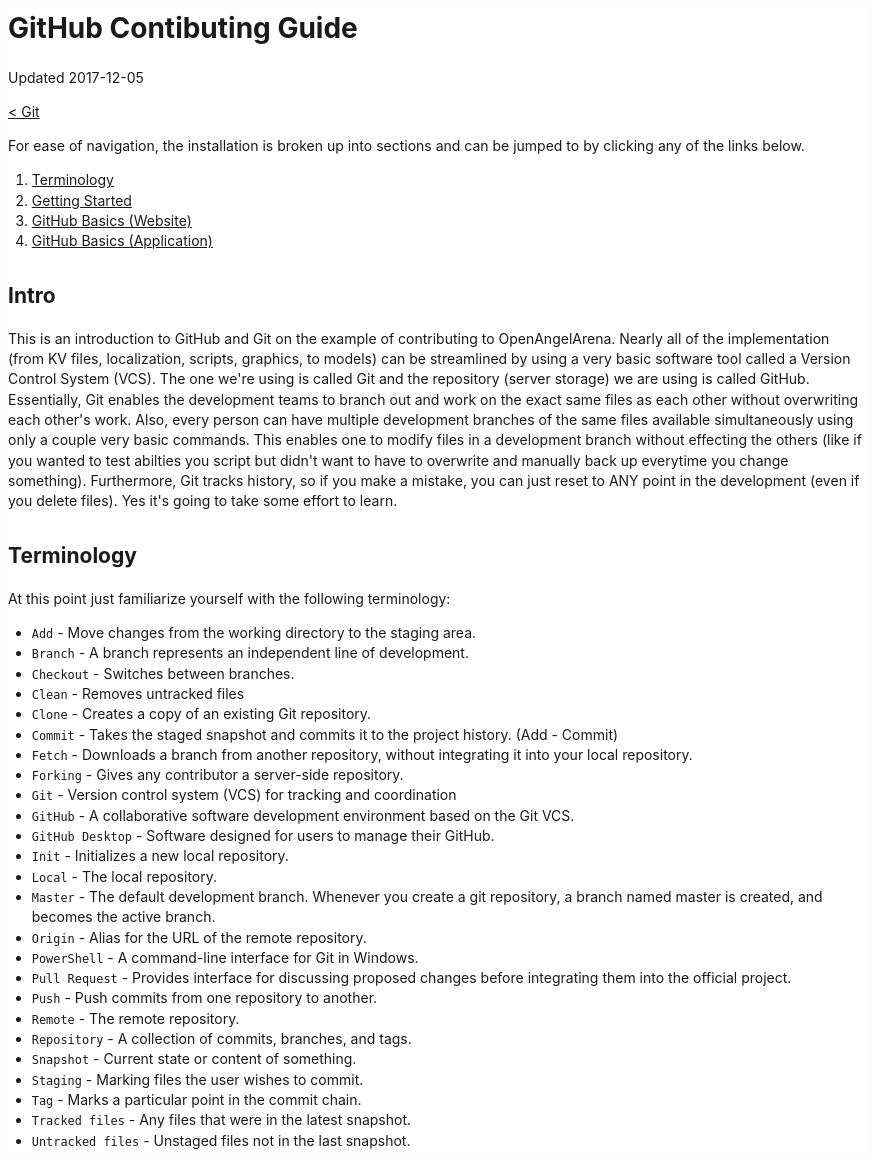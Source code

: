 # GitHub Contibuting Guide

Updated 2017-12-05

[< Git][0]

For ease of navigation, the installation is broken up into sections and can be jumped to by clicking any of the links below.

1. [Terminology](#required-software)
2. [Getting Started](#required-software)
3. [GitHub Basics (Website)](#required-software)
4. [GitHub Basics (Application)](#required-software)

## Intro
This is an introduction to GitHub and Git on the example of contributing to OpenAngelArena. Nearly all of the implementation (from KV files, localization, scripts, graphics, to models) can be streamlined by using a very basic software tool called a Version Control System (VCS). The one we're using is called Git and the repository (server storage) we are using is called GitHub. Essentially, Git enables the development teams to branch out and work on the exact same files as each other without overwriting each other's work. Also, every person can have multiple development branches of the same files available simultaneously using only a couple very basic commands. This enables one to modify files in a development branch without effecting the others (like if you wanted to test abilties you script but didn't want to have to overwrite and manually back up everytime you change something). Furthermore, Git tracks history, so if you make a mistake, you can just reset to ANY point in the development (even if you delete files). Yes it's going to take some effort to learn.

## Terminology
At this point just familiarize yourself with the following terminology:

- `Add` - Move changes from the working directory to the staging area.
- `Branch` - A branch represents an independent line of development.
- `Checkout` - Switches between branches.
- `Clean` -  Removes untracked files
- `Clone` - Creates a copy of an existing Git repository.
- `Commit` - Takes the staged snapshot and commits it to the project history. (Add - Commit)
- `Fetch` - Downloads a branch from another repository, without integrating it into your local repository.
- `Forking` - Gives any contributor a server-side repository.
- `Git` - Version control system (VCS) for tracking and coordination 
- `GitHub` - A collaborative software development environment based on the Git VCS.
- `GitHub Desktop` - Software designed for users to manage their GitHub.
- `Init` - Initializes a new local repository.
- `Local` - The local repository.
- `Master` - The default development branch. Whenever you create a git repository, a branch named master is created, and becomes the active branch.
- `Origin` - Alias for the URL of the remote repository.
- `PowerShell` - A command-line interface for Git in Windows.
- `Pull Request` - Provides interface for discussing proposed changes before integrating them into the official project.
- `Push` - Push commits from one repository to another.
- `Remote` - The remote repository.
- `Repository` - A collection of commits, branches, and tags.
- `Snapshot` - Current state or content of something.
- `Staging` - Marking files the user wishes to commit.
- `Tag` - Marks a particular point in the commit chain.
- `Tracked files` - Any files that were in the latest snapshot.
- `Untracked files` - Unstaged files not in the last snapshot.


[0]: README.md